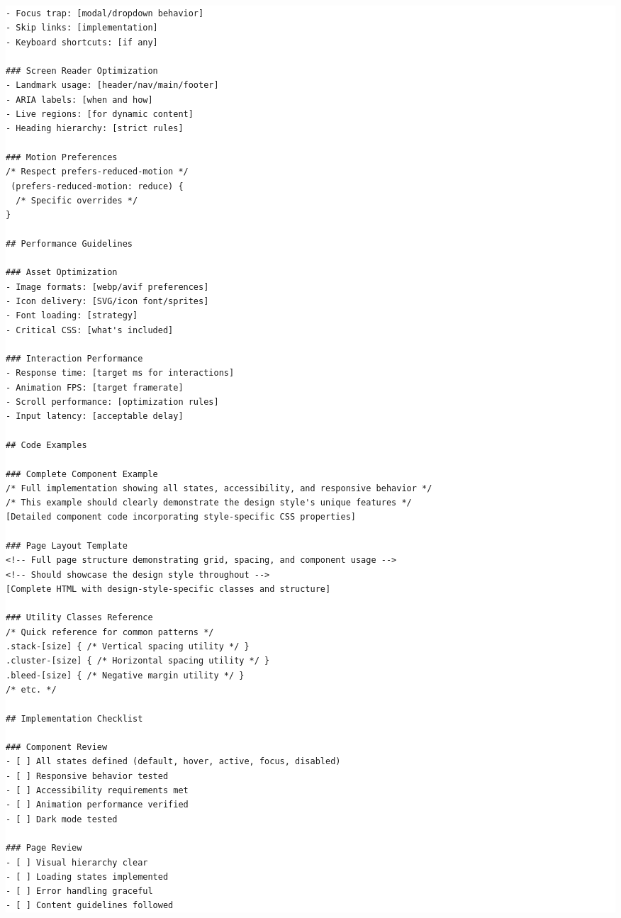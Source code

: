 ```
- Focus trap: [modal/dropdown behavior]
- Skip links: [implementation]
- Keyboard shortcuts: [if any]

### Screen Reader Optimization
- Landmark usage: [header/nav/main/footer]
- ARIA labels: [when and how]
- Live regions: [for dynamic content]
- Heading hierarchy: [strict rules]

### Motion Preferences
/* Respect prefers-reduced-motion */
 (prefers-reduced-motion: reduce) {
  /* Specific overrides */
}

## Performance Guidelines

### Asset Optimization
- Image formats: [webp/avif preferences]
- Icon delivery: [SVG/icon font/sprites]
- Font loading: [strategy]
- Critical CSS: [what's included]

### Interaction Performance
- Response time: [target ms for interactions]
- Animation FPS: [target framerate]
- Scroll performance: [optimization rules]
- Input latency: [acceptable delay]

## Code Examples

### Complete Component Example
/* Full implementation showing all states, accessibility, and responsive behavior */
/* This example should clearly demonstrate the design style's unique features */
[Detailed component code incorporating style-specific CSS properties]

### Page Layout Template
<!-- Full page structure demonstrating grid, spacing, and component usage -->
<!-- Should showcase the design style throughout -->
[Complete HTML with design-style-specific classes and structure]

### Utility Classes Reference
/* Quick reference for common patterns */
.stack-[size] { /* Vertical spacing utility */ }
.cluster-[size] { /* Horizontal spacing utility */ }
.bleed-[size] { /* Negative margin utility */ }
/* etc. */

## Implementation Checklist

### Component Review
- [ ] All states defined (default, hover, active, focus, disabled)
- [ ] Responsive behavior tested
- [ ] Accessibility requirements met
- [ ] Animation performance verified
- [ ] Dark mode tested

### Page Review  
- [ ] Visual hierarchy clear
- [ ] Loading states implemented
- [ ] Error handling graceful
- [ ] Content guidelines followed
```